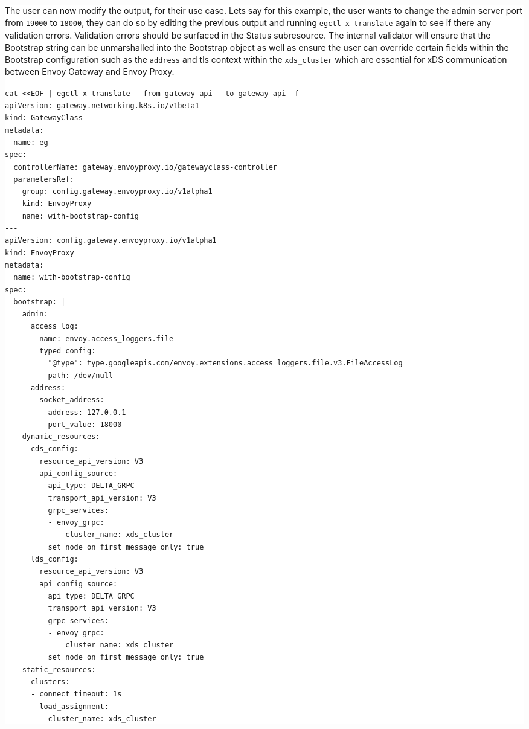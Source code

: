 The user can now modify the output, for their use case. Lets say for this example, the user wants to change the admin server port
from `19000` to `18000`, they can do so by editing the previous output and running `egctl x translate` again to see if there any validation
errors. Validation errors should be surfaced in the Status subresource. The internal validator will ensure that the Bootstrap string can be
unmarshalled into the Bootstrap object as well as ensure the user can override certain fields within the Bootstrap configuration such as the
`address` and tls context within the `xds_cluster` which are essential for xDS communication between Envoy Gateway and Envoy Proxy.

```
cat <<EOF | egctl x translate --from gateway-api --to gateway-api -f -
apiVersion: gateway.networking.k8s.io/v1beta1
kind: GatewayClass
metadata:
  name: eg
spec:
  controllerName: gateway.envoyproxy.io/gatewayclass-controller
  parametersRef:
    group: config.gateway.envoyproxy.io/v1alpha1
    kind: EnvoyProxy
    name: with-bootstrap-config
---
apiVersion: config.gateway.envoyproxy.io/v1alpha1
kind: EnvoyProxy
metadata:
  name: with-bootstrap-config
spec:
  bootstrap: |
    admin:
      access_log:
      - name: envoy.access_loggers.file
        typed_config:
          "@type": type.googleapis.com/envoy.extensions.access_loggers.file.v3.FileAccessLog
          path: /dev/null
      address:
        socket_address:
          address: 127.0.0.1
          port_value: 18000
    dynamic_resources:
      cds_config:
        resource_api_version: V3
        api_config_source:
          api_type: DELTA_GRPC
          transport_api_version: V3
          grpc_services:
          - envoy_grpc:
              cluster_name: xds_cluster
          set_node_on_first_message_only: true
      lds_config:
        resource_api_version: V3
        api_config_source:
          api_type: DELTA_GRPC
          transport_api_version: V3
          grpc_services:
          - envoy_grpc:
              cluster_name: xds_cluster
          set_node_on_first_message_only: true
    static_resources:
      clusters:
      - connect_timeout: 1s
        load_assignment:
          cluster_name: xds_cluster
```